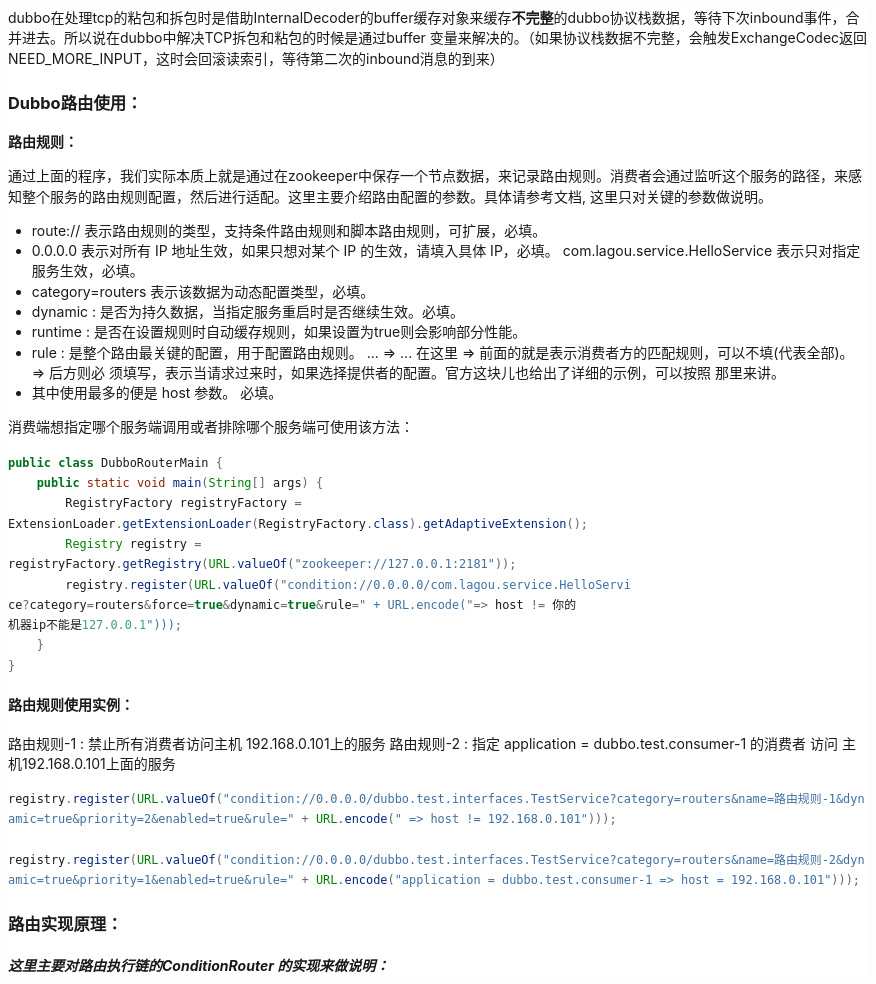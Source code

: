 ​	dubbo在处理tcp的粘包和拆包时是借助InternalDecoder的buffer缓存对象来缓存**不完整**的dubbo协议栈数据，等待下次inbound事件，合并进去。所以说在dubbo中解决TCP拆包和粘包的时候是通过buffer 变量来解决的。（如果协议栈数据不完整，会触发ExchangeCodec返回NEED_MORE_INPUT，这时会回滚读索引，等待第二次的inbound消息的到来）

### Dubbo路由使用：

**路由规则：**

通过上面的程序，我们实际本质上就是通过在zookeeper中保存一个节点数据，来记录路由规则。消费者会通过监听这个服务的路径，来感知整个服务的路由规则配置，然后进行适配。这里主要介绍路由配置的参数。具体请参考文档, 这里只对关键的参数做说明。 

- route:// 表示路由规则的类型，支持条件路由规则和脚本路由规则，可扩展，必填。
- 0.0.0.0 表示对所有 IP 地址生效，如果只想对某个 IP 的生效，请填入具体 IP，必填。 com.lagou.service.HelloService 表示只对指定服务生效，必填。 
- category=routers 表示该数据为动态配置类型，必填。 
- dynamic : 是否为持久数据，当指定服务重启时是否继续生效。必填。
- runtime : 是否在设置规则时自动缓存规则，如果设置为true则会影响部分性能。 
- rule : 是整个路由最关键的配置，用于配置路由规则。 ... => ... 在这里 => 前面的就是表示消费者方的匹配规则，可以不填(代表全部)。 => 后方则必 须填写，表示当请求过来时，如果选择提供者的配置。官方这块儿也给出了详细的示例，可以按照 那里来讲。 
- 其中使用最多的便是 host 参数。 必填。

消费端想指定哪个服务端调用或者排除哪个服务端可使用该方法：

```java
public class DubboRouterMain {
	public static void main(String[] args) {
		RegistryFactory registryFactory =
ExtensionLoader.getExtensionLoader(RegistryFactory.class).getAdaptiveExtension();
		Registry registry =
registryFactory.getRegistry(URL.valueOf("zookeeper://127.0.0.1:2181"));
		registry.register(URL.valueOf("condition://0.0.0.0/com.lagou.service.HelloServi
ce?category=routers&force=true&dynamic=true&rule=" + URL.encode("=> host != 你的
机器ip不能是127.0.0.1")));
	}
}
```

#### 路由规则使用实例：

路由规则-1 : 禁止所有消费者访问主机 192.168.0.101上的服务
路由规则-2 : 指定 application = dubbo.test.consumer-1 的消费者 访问 主机192.168.0.101上面的服务

```java
registry.register(URL.valueOf("condition://0.0.0.0/dubbo.test.interfaces.TestService?category=routers&name=路由规则-1&dynamic=true&priority=2&enabled=true&rule=" + URL.encode(" => host != 192.168.0.101")));

registry.register(URL.valueOf("condition://0.0.0.0/dubbo.test.interfaces.TestService?category=routers&name=路由规则-2&dynamic=true&priority=1&enabled=true&rule=" + URL.encode("application = dubbo.test.consumer-1 => host = 192.168.0.101")));
```

### 路由实现原理：

##### 这里主要对路由执行链的ConditionRouter 的实现来做说明：
